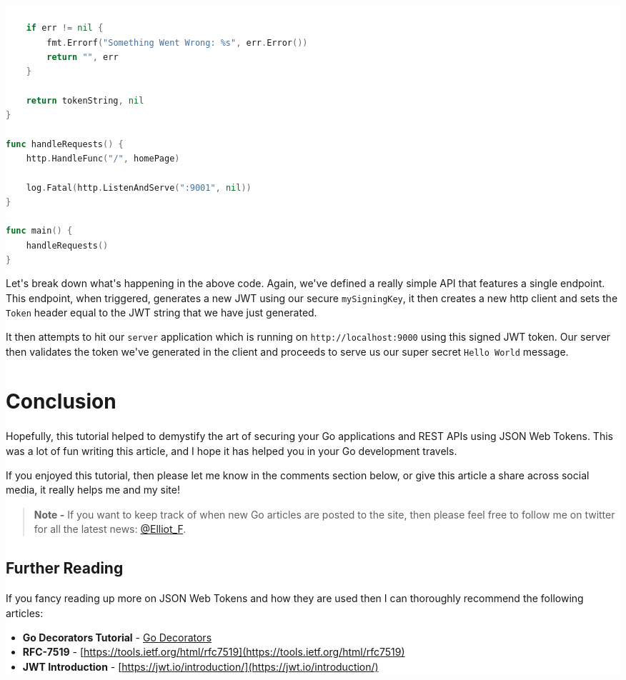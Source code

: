 ```go

	if err != nil {
		fmt.Errorf("Something Went Wrong: %s", err.Error())
		return "", err
	}

	return tokenString, nil
}

func handleRequests() {
	http.HandleFunc("/", homePage)

	log.Fatal(http.ListenAndServe(":9001", nil))
}

func main() {
	handleRequests()
}

```

Let's break down what's happening in the above code. Again, we've defined a really simple API that features a single endpoint. This endpoint, when triggered, generates a new JWT using our secure `mySigningKey`, it then creates a new http client and sets the `Token` header equal to the JWT string that we have just generated.

It then attempts to hit our `server` application which is running on `http://localhost:9000` using this signed JWT token. Our server then validates the token we've generated in the client and proceeds to serve us our super secret `Hello World` message.



# Conclusion

Hopefully, this tutorial helped to demystify the art of securing your Go applications and REST APIs using JSON Web Tokens. This was a lot of fun writing this article, and I hope it has helped you in your Go development travels.

If you enjoyed this tutorial, then please let me know in the comments section below, or give this article a share across social media, it really helps me and my site!

> **Note -** If you want to keep track of when new Go articles are posted to the site, then please feel free to follow me on twitter for all the latest news: [@Elliot_F](https://twitter.com/elliot_f).

## Further Reading

If you fancy reading up more on JSON Web Tokens and how they are used then I can thoroughly recommend the following articles:

* **Go Decorators Tutorial** - [Go Decorators](/golang/go-decorator-function-pattern-tutorial/)
* **RFC-7519** - [https://tools.ietf.org/html/rfc7519](https://tools.ietf.org/html/rfc7519)
* **JWT Introduction** - [https://jwt.io/introduction/](https://jwt.io/introduction/)
